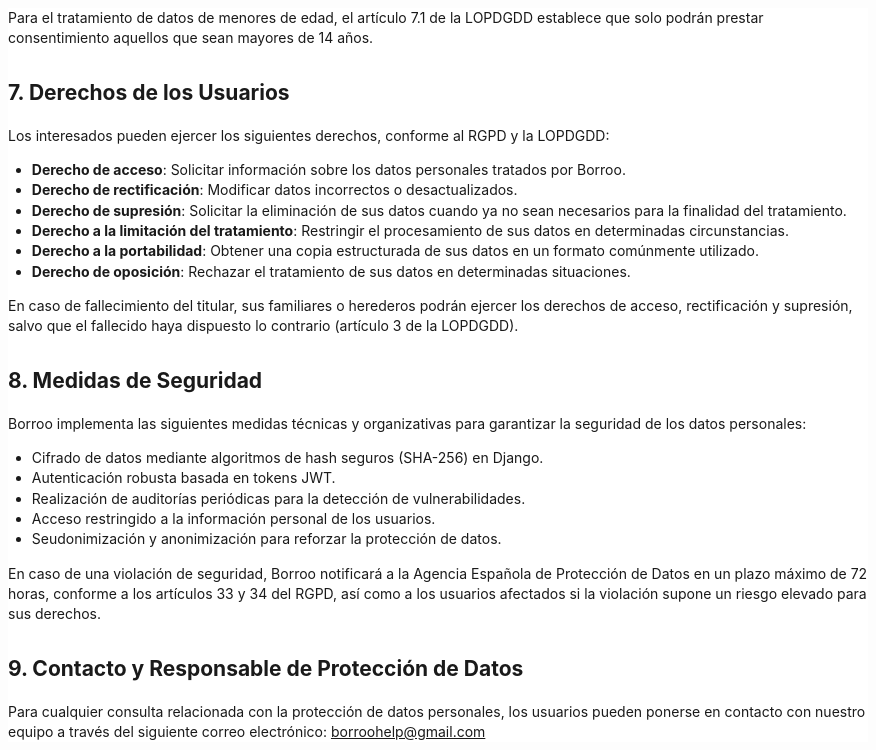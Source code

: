 Para el tratamiento de datos de menores de edad, el artículo 7.1 de la LOPDGDD establece que solo podrán prestar consentimiento aquellos que sean mayores de 14 años.  

## **7. Derechos de los Usuarios**  

Los interesados pueden ejercer los siguientes derechos, conforme al RGPD y la LOPDGDD:  

- **Derecho de acceso**: Solicitar información sobre los datos personales tratados por Borroo.  
- **Derecho de rectificación**: Modificar datos incorrectos o desactualizados.  
- **Derecho de supresión**: Solicitar la eliminación de sus datos cuando ya no sean necesarios para la finalidad del tratamiento.  
- **Derecho a la limitación del tratamiento**: Restringir el procesamiento de sus datos en determinadas circunstancias.  
- **Derecho a la portabilidad**: Obtener una copia estructurada de sus datos en un formato comúnmente utilizado.  
- **Derecho de oposición**: Rechazar el tratamiento de sus datos en determinadas situaciones.  

En caso de fallecimiento del titular, sus familiares o herederos podrán ejercer los derechos de acceso, rectificación y supresión, salvo que el fallecido haya dispuesto lo contrario (artículo 3 de la LOPDGDD).  

## **8. Medidas de Seguridad**  

Borroo implementa las siguientes medidas técnicas y organizativas para garantizar la seguridad de los datos personales:  

- Cifrado de datos mediante algoritmos de hash seguros (SHA-256) en Django.  
- Autenticación robusta basada en tokens JWT.  
- Realización de auditorías periódicas para la detección de vulnerabilidades.  
- Acceso restringido a la información personal de los usuarios.  
- Seudonimización y anonimización para reforzar la protección de datos.  

En caso de una violación de seguridad, Borroo notificará a la Agencia Española de Protección de Datos en un plazo máximo de 72 horas, conforme a los artículos 33 y 34 del RGPD, así como a los usuarios afectados si la violación supone un riesgo elevado para sus derechos.  

## **9. Contacto y Responsable de Protección de Datos**  

Para cualquier consulta relacionada con la protección de datos personales, los usuarios pueden ponerse en contacto con nuestro equipo a través del siguiente correo electrónico: borroohelp@gmail.com  
